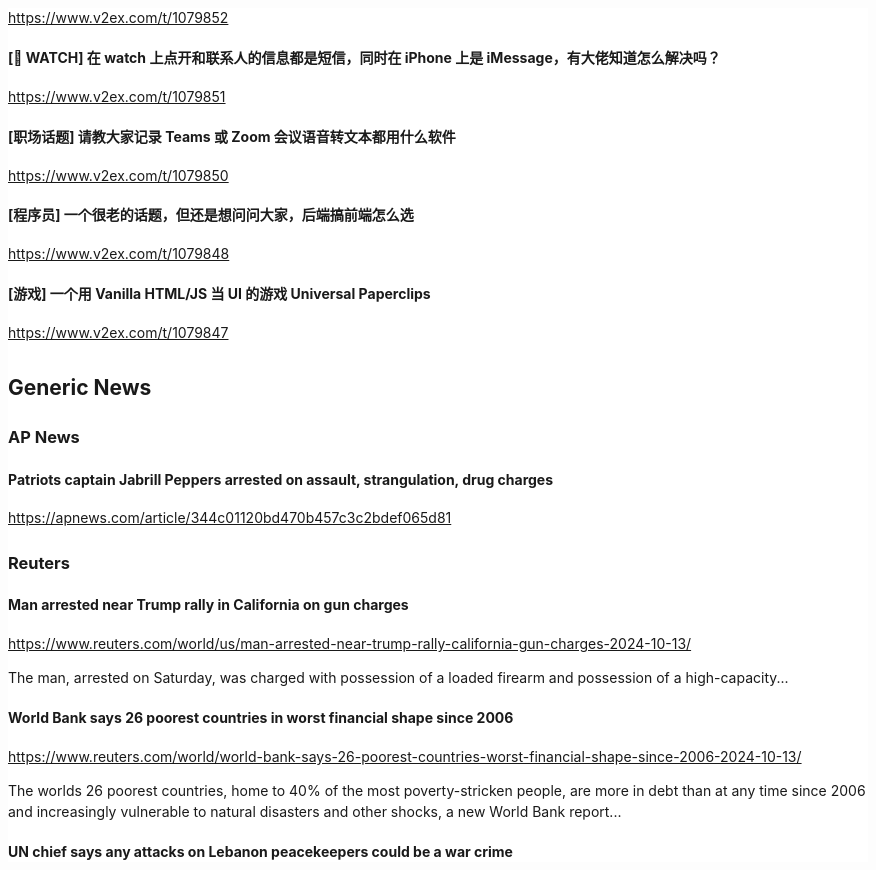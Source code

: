 <span style="color: blue!80!green"><https://www.v2ex.com/t/1079852></span>

#### \[ WATCH\] 在 watch 上点开和联系人的信息都是短信，同时在 iPhone 上是 iMessage，有大佬知道怎么解决吗？

<span style="color: blue!80!green"><https://www.v2ex.com/t/1079851></span>

#### \[职场话题\] 请教大家记录 Teams 或 Zoom 会议语音转文本都用什么软件

<span style="color: blue!80!green"><https://www.v2ex.com/t/1079850></span>

#### \[程序员\] 一个很老的话题，但还是想问问大家，后端搞前端怎么选

<span style="color: blue!80!green"><https://www.v2ex.com/t/1079848></span>

#### \[游戏\] 一个用 Vanilla HTML/JS 当 UI 的游戏 Universal Paperclips

<span style="color: blue!80!green"><https://www.v2ex.com/t/1079847></span>

## Generic News

### AP News

#### Patriots captain Jabrill Peppers arrested on assault, strangulation, drug charges

<span style="color: blue!80!green"><https://apnews.com/article/344c01120bd470b457c3c2bdef065d81></span>

### Reuters

#### Man arrested near Trump rally in California on gun charges

<span style="color: blue!80!green"><https://www.reuters.com/world/us/man-arrested-near-trump-rally-california-gun-charges-2024-10-13/></span>

The man, arrested on Saturday, was charged with possession of a loaded
firearm and possession of a high-capacity...

#### World Bank says 26 poorest countries in worst financial shape since 2006

<span style="color: blue!80!green"><https://www.reuters.com/world/world-bank-says-26-poorest-countries-worst-financial-shape-since-2006-2024-10-13/></span>

The worlds 26 poorest countries, home to 40% of the most
poverty-stricken people, are more in debt than at any time since 2006
and increasingly vulnerable to natural disasters and other shocks, a new
World Bank report...

#### UN chief says any attacks on Lebanon peacekeepers could be a war crime
